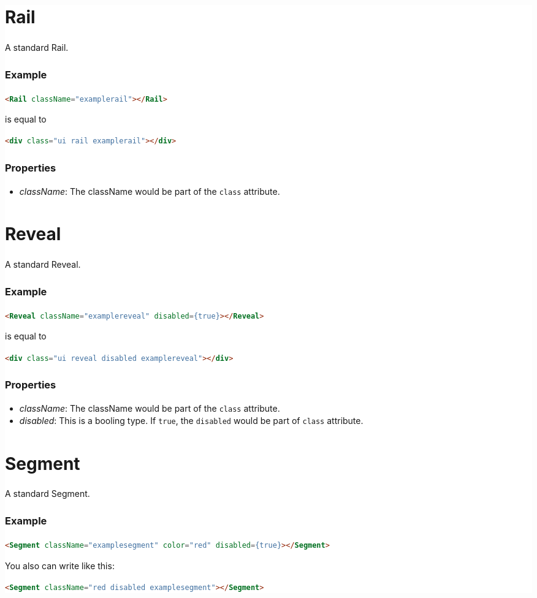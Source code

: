 
# Rail
A standard Rail.

### Example

```html
<Rail className="examplerail"></Rail>
```

is equal to

```html
<div class="ui rail examplerail"></div>
```

### Properties

- *className*: The className would be part of the `class` attribute.


# Reveal
A standard Reveal.

### Example

```html
<Reveal className="examplereveal" disabled={true}></Reveal>
```

is equal to

```html
<div class="ui reveal disabled examplereveal"></div>
```

### Properties

- *className*: The className would be part of the `class` attribute.
- *disabled*: This is a booling type. If `true`, the `disabled` would be part of `class` attribute.


# Segment
A standard Segment.

### Example

```html
<Segment className="examplesegment" color="red" disabled={true}></Segment>
```

You also can write like this:
```html
<Segment className="red disabled examplesegment"></Segment>
```
